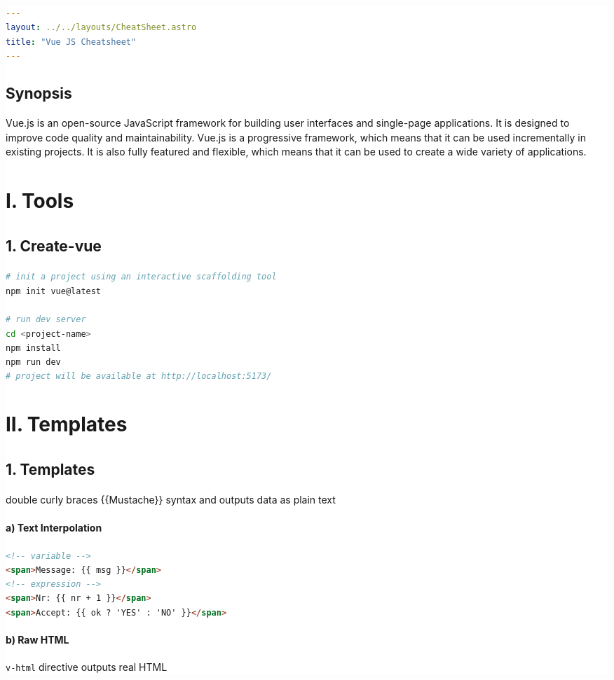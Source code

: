 ```yaml
---
layout: ../../layouts/CheatSheet.astro
title: "Vue JS Cheatsheet"
---
```


## Synopsis

Vue.js is an open-source JavaScript framework for building user interfaces and single-page applications. It is designed to improve code quality and maintainability. Vue.js is a progressive framework, which means that it can be used incrementally in existing projects. It is also fully featured and flexible, which means that it can be used to create a wide variety of applications.

# I. Tools

## 1. Create-vue

```sh
# init a project using an interactive scaffolding tool
npm init vue@latest

# run dev server
cd <project-name>
npm install
npm run dev
# project will be available at http://localhost:5173/

```

# II. Templates

## 1. Templates

double curly braces {{Mustache}} syntax and outputs data as plain text

#### a) Text Interpolation

```html
<!-- variable -->
<span>Message: {{ msg }}</span>
<!-- expression -->
<span>Nr: {{ nr + 1 }}</span>
<span>Accept: {{ ok ? 'YES' : 'NO' }}</span>
```

#### b) Raw HTML

`v-html` directive outputs real HTML
